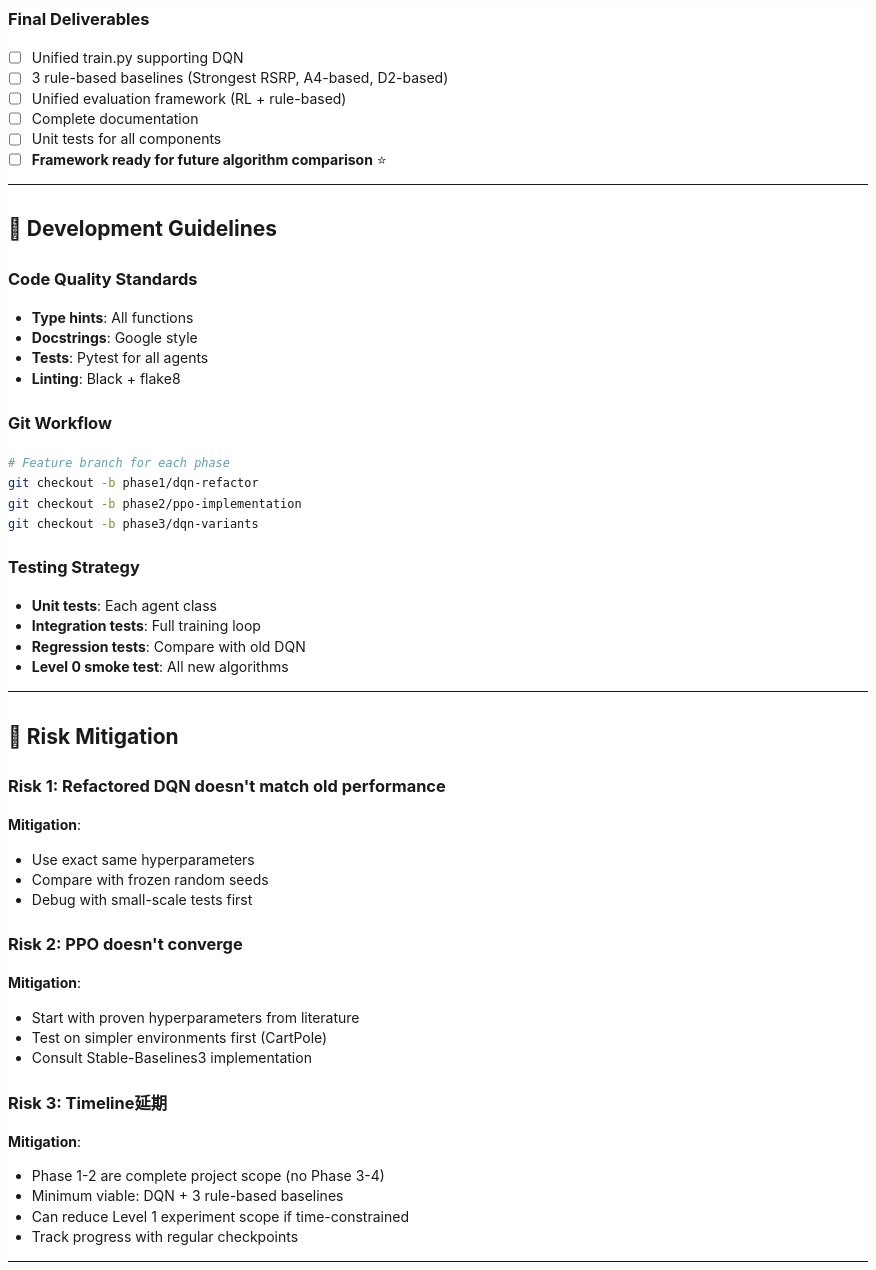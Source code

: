 ### Final Deliverables
- [ ] Unified train.py supporting DQN
- [ ] 3 rule-based baselines (Strongest RSRP, A4-based, D2-based)
- [ ] Unified evaluation framework (RL + rule-based)
- [ ] Complete documentation
- [ ] Unit tests for all components
- [ ] **Framework ready for future algorithm comparison** ⭐

---

## 🔧 Development Guidelines

### Code Quality Standards
- **Type hints**: All functions
- **Docstrings**: Google style
- **Tests**: Pytest for all agents
- **Linting**: Black + flake8

### Git Workflow
```bash
# Feature branch for each phase
git checkout -b phase1/dqn-refactor
git checkout -b phase2/ppo-implementation
git checkout -b phase3/dqn-variants
```

### Testing Strategy
- **Unit tests**: Each agent class
- **Integration tests**: Full training loop
- **Regression tests**: Compare with old DQN
- **Level 0 smoke test**: All new algorithms

---

## 🚨 Risk Mitigation

### Risk 1: Refactored DQN doesn't match old performance
**Mitigation**:
- Use exact same hyperparameters
- Compare with frozen random seeds
- Debug with small-scale tests first

### Risk 2: PPO doesn't converge
**Mitigation**:
- Start with proven hyperparameters from literature
- Test on simpler environments first (CartPole)
- Consult Stable-Baselines3 implementation

### Risk 3: Timeline延期
**Mitigation**:
- Phase 1-2 are complete project scope (no Phase 3-4)
- Minimum viable: DQN + 3 rule-based baselines
- Can reduce Level 1 experiment scope if time-constrained
- Track progress with regular checkpoints

---